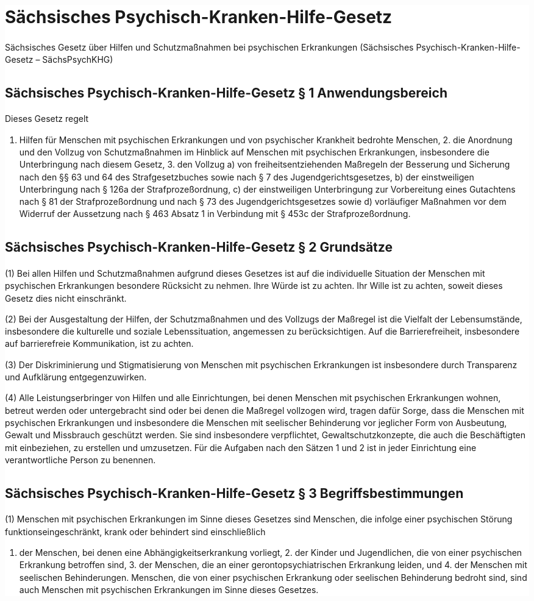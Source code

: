 # Sächsisches Psychisch-Kranken-Hilfe-Gesetz

Sächsisches Gesetz über Hilfen und Schutzmaßnahmen bei psychischen Erkrankungen (Sächsisches Psychisch-Kranken-Hilfe-Gesetz – SächsPsychKHG)

## Sächsisches Psychisch-Kranken-Hilfe-Gesetz § 1 Anwendungsbereich

Dieses Gesetz regelt

1. Hilfen für Menschen mit psychischen Erkrankungen und von psychischer Krankheit bedrohte Menschen, 2. die Anordnung und den Vollzug von Schutzmaßnahmen im Hinblick auf Menschen mit psychischen Erkrankungen, insbesondere die Unterbringung nach diesem Gesetz, 3. den Vollzug a) von freiheitsentziehenden Maßregeln der Besserung und Sicherung nach den §§ 63 und 64 des Strafgesetzbuches sowie nach § 7 des Jugendgerichtsgesetzes, b) der einstweiligen Unterbringung nach § 126a der Strafprozeßordnung, c) der einstweiligen Unterbringung zur Vorbereitung eines Gutachtens nach § 81 der Strafprozeßordnung und nach § 73 des Jugendgerichtsgesetzes sowie d) vorläufiger Maßnahmen vor dem Widerruf der Aussetzung nach § 463 Absatz 1 in Verbindung mit § 453c der Strafprozeßordnung. 
## Sächsisches Psychisch-Kranken-Hilfe-Gesetz § 2 Grundsätze

(1) Bei allen Hilfen und Schutzmaßnahmen aufgrund dieses Gesetzes ist auf die individuelle Situation der Menschen mit psychischen Erkrankungen besondere Rücksicht zu nehmen. Ihre Würde ist zu achten. Ihr Wille ist zu achten, soweit dieses Gesetz dies nicht einschränkt.

(2) Bei der Ausgestaltung der Hilfen, der Schutzmaßnahmen und des Vollzugs der Maßregel ist die Vielfalt der Lebensumstände, insbesondere die kulturelle und soziale Lebenssituation, angemessen zu berücksichtigen. Auf die Barrierefreiheit, insbesondere auf barrierefreie Kommunikation, ist zu achten.

(3) Der Diskriminierung und Stigmatisierung von Menschen mit psychischen Erkrankungen ist insbesondere durch Transparenz und Aufklärung entgegenzuwirken.

(4) Alle Leistungserbringer von Hilfen und alle Einrichtungen, bei denen Menschen mit psychischen Erkrankungen wohnen, betreut werden oder untergebracht sind oder bei denen die Maßregel vollzogen wird, tragen dafür Sorge, dass die Menschen mit psychischen Erkrankungen und insbesondere die Menschen mit seelischer Behinderung vor jeglicher Form von Ausbeutung, Gewalt und Missbrauch geschützt werden. Sie sind insbesondere verpflichtet, Gewaltschutzkonzepte, die auch die Beschäftigten mit einbeziehen, zu erstellen und umzusetzen. Für die Aufgaben nach den Sätzen 1 und 2 ist in jeder Einrichtung eine verantwortliche Person zu benennen.


## Sächsisches Psychisch-Kranken-Hilfe-Gesetz § 3 Begriffsbestimmungen

(1) Menschen mit psychischen Erkrankungen im Sinne dieses Gesetzes sind Menschen, die infolge einer psychischen Störung funktionseingeschränkt, krank oder behindert sind einschließlich

1. der Menschen, bei denen eine Abhängigkeitserkrankung vorliegt, 2. der Kinder und Jugendlichen, die von einer psychischen Erkrankung betroffen sind, 3. der Menschen, die an einer gerontopsychiatrischen Erkrankung leiden, und 4. der Menschen mit seelischen Behinderungen. Menschen, die von einer psychischen Erkrankung oder seelischen Behinderung bedroht sind, sind auch Menschen mit psychischen Erkrankungen im Sinne dieses Gesetzes.
